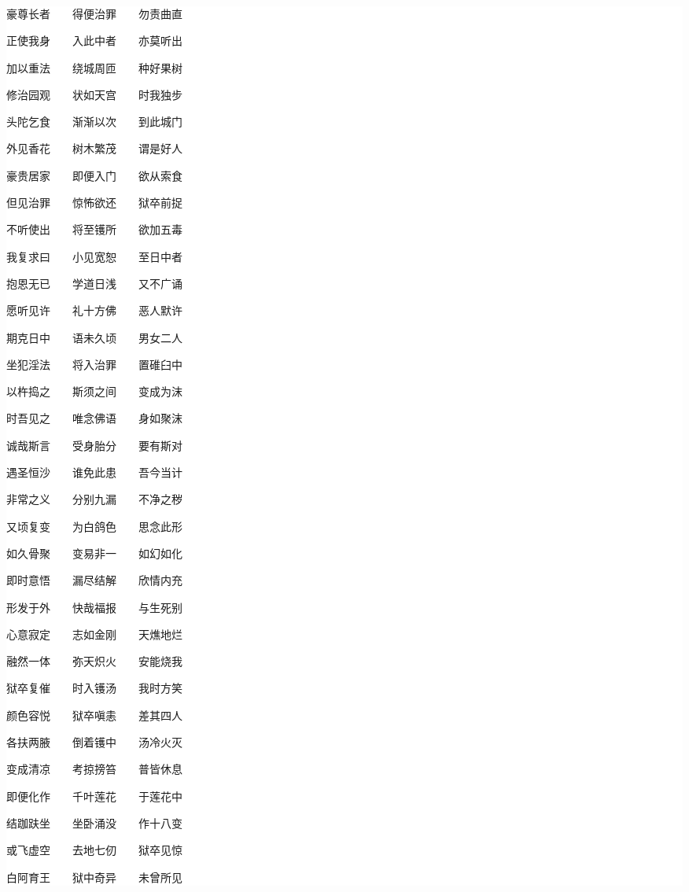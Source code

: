 豪尊长者　　得便治罪　　勿责曲直  

正使我身　　入此中者　　亦莫听出  

加以重法　　绕城周匝　　种好果树  

修治园观　　状如天宫　　时我独步  

头陀乞食　　渐渐以次　　到此城门  

外见香花　　树木繁茂　　谓是好人  

豪贵居家　　即便入门　　欲从索食  

但见治罪　　惊怖欲还　　狱卒前捉  

不听使出　　将至镬所　　欲加五毒  

我复求曰　　小见宽恕　　至日中者  

抱恩无已　　学道日浅　　又不广诵  

愿听见许　　礼十方佛　　恶人默许  

期克日中　　语未久顷　　男女二人  

坐犯淫法　　将入治罪　　置碓臼中  

以杵捣之　　斯须之间　　变成为沫  

时吾见之　　唯念佛语　　身如聚沫  

诚哉斯言　　受身胎分　　要有斯对  

遇圣恒沙　　谁免此患　　吾今当计  

非常之义　　分别九漏　　不净之秽  

又顷复变　　为白鸽色　　思念此形  

如久骨聚　　变易非一　　如幻如化  

即时意悟　　漏尽结解　　欣情内充  

形发于外　　快哉福报　　与生死别  

心意寂定　　志如金刚　　天燋地烂  

融然一体　　弥天炽火　　安能烧我  

狱卒复催　　时入镬汤　　我时方笑  

颜色容悦　　狱卒嗔恚　　差其四人  

各扶两腋　　倒着镬中　　汤冷火灭  

变成清凉　　考掠搒笞　　普皆休息  

即便化作　　千叶莲花　　于莲花中  

结跏趺坐　　坐卧涌没　　作十八变  

或飞虚空　　去地七仞　　狱卒见惊  

白阿育王　　狱中奇异　　未曾所见  

